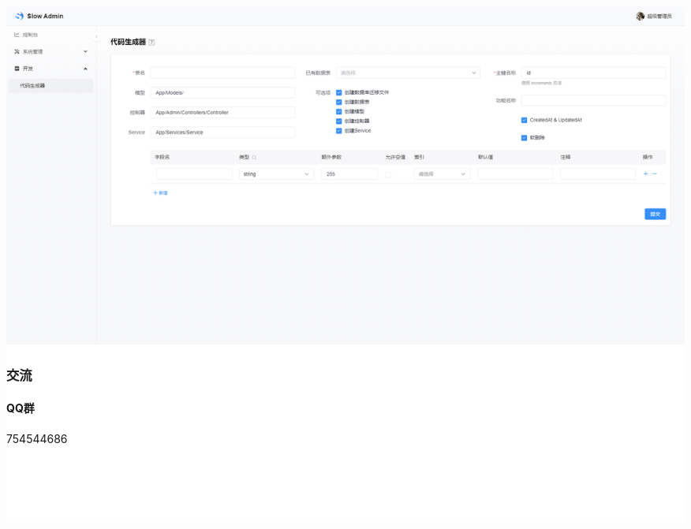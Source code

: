 <img src="./images/code-generator-page.png" width="100%;margin-top:15px;" alt="代码生成器"></img>

### 交流

#### QQ群

754544686

<br>
<br>
<br>
<br>
